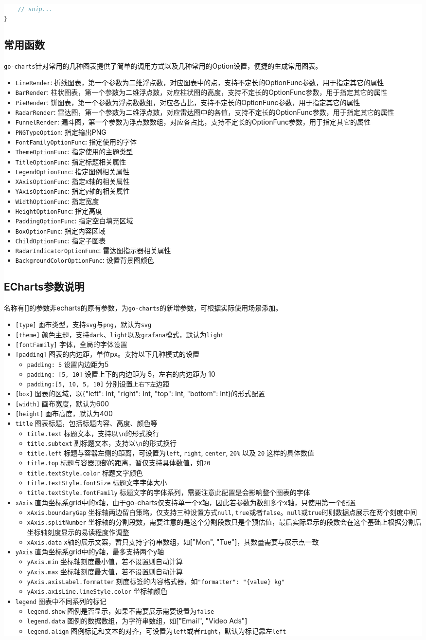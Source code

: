 ```go
	// snip...
}
```

## 常用函数

`go-charts`针对常用的几种图表提供了简单的调用方式以及几种常用的Option设置，便捷的生成常用图表。

- `LineRender`: 折线图表，第一个参数为二维浮点数，对应图表中的点，支持不定长的OptionFunc参数，用于指定其它的属性
- `BarRender`: 柱状图表，第一个参数为二维浮点数，对应柱状图的高度，支持不定长的OptionFunc参数，用于指定其它的属性
- `PieRender`: 饼图表，第一个参数为浮点数数组，对应各占比，支持不定长的OptionFunc参数，用于指定其它的属性
- `RadarRender`: 雷达图，第一个参数为二维浮点数，对应雷达图中的各值，支持不定长的OptionFunc参数，用于指定其它的属性
- `FunnelRender`: 漏斗图，第一个参数为浮点数数组，对应各占比，支持不定长的OptionFunc参数，用于指定其它的属性
- `PNGTypeOption`: 指定输出PNG
- `FontFamilyOptionFunc`: 指定使用的字体
- `ThemeOptionFunc`: 指定使用的主题类型
- `TitleOptionFunc`: 指定标题相关属性
- `LegendOptionFunc`: 指定图例相关属性
- `XAxisOptionFunc`: 指定x轴的相关属性
- `YAxisOptionFunc`: 指定y轴的相关属性
- `WidthOptionFunc`: 指定宽度
- `HeightOptionFunc`: 指定高度
- `PaddingOptionFunc`: 指定空白填充区域
- `BoxOptionFunc`: 指定内容区域
- `ChildOptionFunc`: 指定子图表
- `RadarIndicatorOptionFunc`: 雷达图指示器相关属性
- `BackgroundColorOptionFunc`: 设置背景图颜色

## ECharts参数说明

名称有[]的参数非echarts的原有参数，为`go-charts`的新增参数，可根据实际使用场景添加。

- `[type]` 画布类型，支持`svg`与`png`，默认为`svg`
- `[theme]` 颜色主题，支持`dark`、`light`以及`grafana`模式，默认为`light`
- `[fontFamily]` 字体，全局的字体设置
- `[padding]` 图表的内边距，单位px。支持以下几种模式的设置
  - `padding: 5` 设置内边距为5
  - `padding: [5, 10]` 设置上下的内边距为 5，左右的内边距为 10
  - `padding:[5, 10, 5, 10]` 分别设置`上右下左`边距
- `[box]` 图表的区域，以{"left": Int, "right": Int, "top": Int, "bottom": Int}的形式配置
- `[width]` 画布宽度，默认为600
- `[height]` 画布高度，默认为400
- `title` 图表标题，包括标题内容、高度、颜色等
  - `title.text` 标题文本，支持以`\n`的形式换行
  - `title.subtext` 副标题文本，支持以`\n`的形式换行
  - `title.left` 标题与容器左侧的距离，可设置为`left`, `right`, `center`, `20%` 以及 `20` 这样的具体数值
  - `title.top` 标题与容器顶部的距离，暂仅支持具体数值，如`20`
  - `title.textStyle.color` 标题文字颜色
  - `title.textStyle.fontSize` 标题文字字体大小
  - `title.textStyle.fontFamily` 标题文字的字体系列，需要注意此配置是会影响整个图表的字体
- `xAxis` 直角坐标系grid中的x轴，由于go-charts仅支持单一个x轴，因此若参数为数组多个x轴，只使用第一个配置
  - `xAxis.boundaryGap` 坐标轴两边留白策略，仅支持三种设置方式`null`, `true`或者`false`。`null`或`true`时则数据点展示在两个刻度中间
  - `xAxis.splitNumber` 坐标轴的分割段数，需要注意的是这个分割段数只是个预估值，最后实际显示的段数会在这个基础上根据分割后坐标轴刻度显示的易读程度作调整
  - `xAxis.data` x轴的展示文案，暂只支持字符串数组，如["Mon", "Tue"]，其数量需要与展示点一致
- `yAxis` 直角坐标系grid中的y轴，最多支持两个y轴
  - `yAxis.min` 坐标轴刻度最小值，若不设置则自动计算
  - `yAxis.max` 坐标轴刻度最大值，若不设置则自动计算
  - `yAxis.axisLabel.formatter` 刻度标签的内容格式器，如`"formatter": "{value} kg"`
  - `yAxis.axisLine.lineStyle.color` 坐标轴颜色
- `legend` 图表中不同系列的标记
  - `legend.show` 图例是否显示，如果不需要展示需要设置为`false`
  - `legend.data` 图例的数据数组，为字符串数组，如["Email", "Video Ads"]
  - `legend.align` 图例标记和文本的对齐，可设置为`left`或者`right`，默认为标记靠左`left`